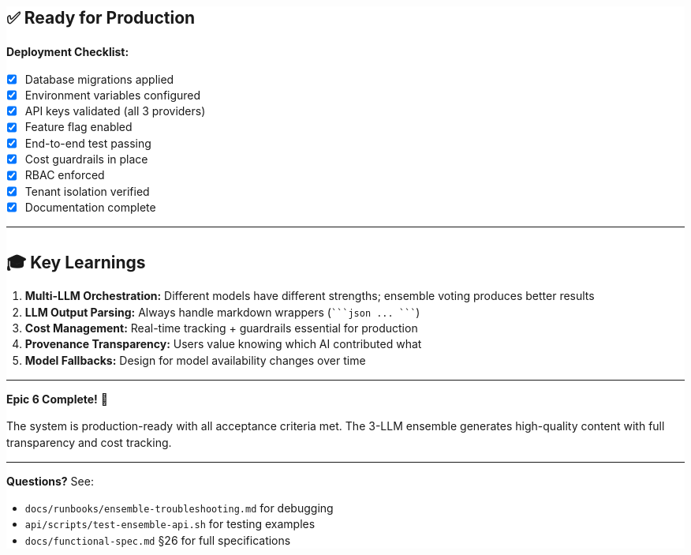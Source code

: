 
## ✅ Ready for Production

**Deployment Checklist:**
- [x] Database migrations applied
- [x] Environment variables configured
- [x] API keys validated (all 3 providers)
- [x] Feature flag enabled
- [x] End-to-end test passing
- [x] Cost guardrails in place
- [x] RBAC enforced
- [x] Tenant isolation verified
- [x] Documentation complete

---

## 🎓 Key Learnings

1. **Multi-LLM Orchestration:** Different models have different strengths; ensemble voting produces better results
2. **LLM Output Parsing:** Always handle markdown wrappers (` ```json ... ``` `)
3. **Cost Management:** Real-time tracking + guardrails essential for production
4. **Provenance Transparency:** Users value knowing which AI contributed what
5. **Model Fallbacks:** Design for model availability changes over time

---

**Epic 6 Complete!** 🚀

The system is production-ready with all acceptance criteria met. The 3-LLM ensemble generates high-quality content with full transparency and cost tracking.

---

**Questions?** See:
- `docs/runbooks/ensemble-troubleshooting.md` for debugging
- `api/scripts/test-ensemble-api.sh` for testing examples
- `docs/functional-spec.md` §26 for full specifications

